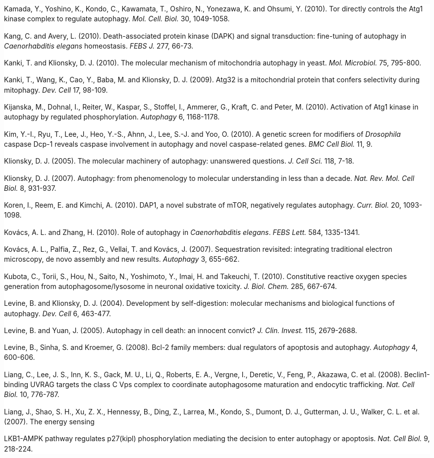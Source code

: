Kamada, Y., Yoshino, K., Kondo, C., Kawamata, T., Oshiro, N., Yonezawa, K. and Ohsumi, Y. (2010). Tor directly controls the Atg1 kinase complex to regulate autophagy. *Mol. Cell. Biol.* 30, 1049-1058.

Kang, C. and Avery, L. (2010). Death-associated protein kinase (DAPK) and signal transduction: fine-tuning of autophagy in *Caenorhabditis elegans* homeostasis. *FEBS J.* 277, 66-73.

Kanki, T. and Klionsky, D. J. (2010). The molecular mechanism of mitochondria autophagy in yeast. *Mol. Microbiol.* 75, 795-800.

Kanki, T., Wang, K., Cao, Y., Baba, M. and Klionsky, D. J. (2009). Atg32 is a mitochondrial protein that confers selectivity during mitophagy. *Dev. Cell* 17, 98-109.

Kijanska, M., Dohnal, I., Reiter, W., Kaspar, S., Stoffel, I., Ammerer, G., Kraft, C. and Peter, M. (2010). Activation of Atg1 kinase in autophagy by regulated phosphorylation. *Autophagy* 6, 1168-1178.

Kim, Y.-I., Ryu, T., Lee, J., Heo, Y.-S., Ahnn, J., Lee, S.-J. and Yoo, O. (2010). A genetic screen for modifiers of *Drosophila* caspase Dcp-1 reveals caspase involvement in autophagy and novel caspase-related genes. *BMC Cell Biol.* 11, 9.

Klionsky, D. J. (2005). The molecular machinery of autophagy: unanswered questions. *J. Cell Sci.* 118, 7-18.

Klionsky, D. J. (2007). Autophagy: from phenomenology to molecular understanding in less than a decade. *Nat. Rev. Mol. Cell Biol.* 8, 931-937.

Koren, I., Reem, E. and Kimchi, A. (2010). DAP1, a novel substrate of mTOR, negatively regulates autophagy. *Curr. Biol.* 20, 1093-1098.

Kovács, A. L. and Zhang, H. (2010). Role of autophagy in *Caenorhabditis elegans*. *FEBS Lett.* 584, 1335-1341.

Kovács, A. L., Palfia, Z., Rez, G., Vellai, T. and Kovács, J. (2007). Sequestration revisited: integrating traditional electron microscopy, de novo assembly and new results. *Autophagy* 3, 655-662.

Kubota, C., Torii, S., Hou, N., Saito, N., Yoshimoto, Y., Imai, H. and Takeuchi, T. (2010). Constitutive reactive oxygen species generation from autophagosome/lysosome in neuronal oxidative toxicity. *J. Biol. Chem.* 285, 667-674.

Levine, B. and Klionsky, D. J. (2004). Development by self-digestion: molecular mechanisms and biological functions of autophagy. *Dev. Cell* 6, 463-477.

Levine, B. and Yuan, J. (2005). Autophagy in cell death: an innocent convict? *J. Clin. Invest.* 115, 2679-2688.

Levine, B., Sinha, S. and Kroemer, G. (2008). Bcl-2 family members: dual regulators of apoptosis and autophagy. *Autophagy* 4, 600-606.

Liang, C., Lee, J. S., Inn, K. S., Gack, M. U., Li, Q., Roberts, E. A., Vergne, I., Deretic, V., Feng, P., Akazawa, C. et al. (2008). Beclin1-binding UVRAG targets the class C Vps complex to coordinate autophagosome maturation and endocytic trafficking. *Nat. Cell Biol.* 10, 776-787.

Liang, J., Shao, S. H., Xu, Z. X., Hennessy, B., Ding, Z., Larrea, M., Kondo, S., Dumont, D. J., Gutterman, J. U., Walker, C. L. et al. (2007). The energy sensing

LKB1-AMPK pathway regulates p27(kipl) phosphorylation mediating the decision to enter autophagy or apoptosis. *Nat. Cell Biol.* 9, 218-224.
